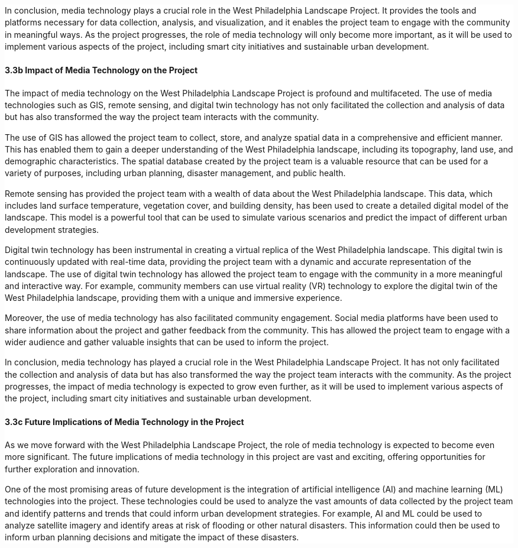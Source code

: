 In conclusion, media technology plays a crucial role in the West Philadelphia Landscape Project. It provides the tools and platforms necessary for data collection, analysis, and visualization, and it enables the project team to engage with the community in meaningful ways. As the project progresses, the role of media technology will only become more important, as it will be used to implement various aspects of the project, including smart city initiatives and sustainable urban development.

#### 3.3b Impact of Media Technology on the Project

The impact of media technology on the West Philadelphia Landscape Project is profound and multifaceted. The use of media technologies such as GIS, remote sensing, and digital twin technology has not only facilitated the collection and analysis of data but has also transformed the way the project team interacts with the community.

The use of GIS has allowed the project team to collect, store, and analyze spatial data in a comprehensive and efficient manner. This has enabled them to gain a deeper understanding of the West Philadelphia landscape, including its topography, land use, and demographic characteristics. The spatial database created by the project team is a valuable resource that can be used for a variety of purposes, including urban planning, disaster management, and public health.

Remote sensing has provided the project team with a wealth of data about the West Philadelphia landscape. This data, which includes land surface temperature, vegetation cover, and building density, has been used to create a detailed digital model of the landscape. This model is a powerful tool that can be used to simulate various scenarios and predict the impact of different urban development strategies.

Digital twin technology has been instrumental in creating a virtual replica of the West Philadelphia landscape. This digital twin is continuously updated with real-time data, providing the project team with a dynamic and accurate representation of the landscape. The use of digital twin technology has allowed the project team to engage with the community in a more meaningful and interactive way. For example, community members can use virtual reality (VR) technology to explore the digital twin of the West Philadelphia landscape, providing them with a unique and immersive experience.

Moreover, the use of media technology has also facilitated community engagement. Social media platforms have been used to share information about the project and gather feedback from the community. This has allowed the project team to engage with a wider audience and gather valuable insights that can be used to inform the project.

In conclusion, media technology has played a crucial role in the West Philadelphia Landscape Project. It has not only facilitated the collection and analysis of data but has also transformed the way the project team interacts with the community. As the project progresses, the impact of media technology is expected to grow even further, as it will be used to implement various aspects of the project, including smart city initiatives and sustainable urban development.

#### 3.3c Future Implications of Media Technology in the Project

As we move forward with the West Philadelphia Landscape Project, the role of media technology is expected to become even more significant. The future implications of media technology in this project are vast and exciting, offering opportunities for further exploration and innovation.

One of the most promising areas of future development is the integration of artificial intelligence (AI) and machine learning (ML) technologies into the project. These technologies could be used to analyze the vast amounts of data collected by the project team and identify patterns and trends that could inform urban development strategies. For example, AI and ML could be used to analyze satellite imagery and identify areas at risk of flooding or other natural disasters. This information could then be used to inform urban planning decisions and mitigate the impact of these disasters.
